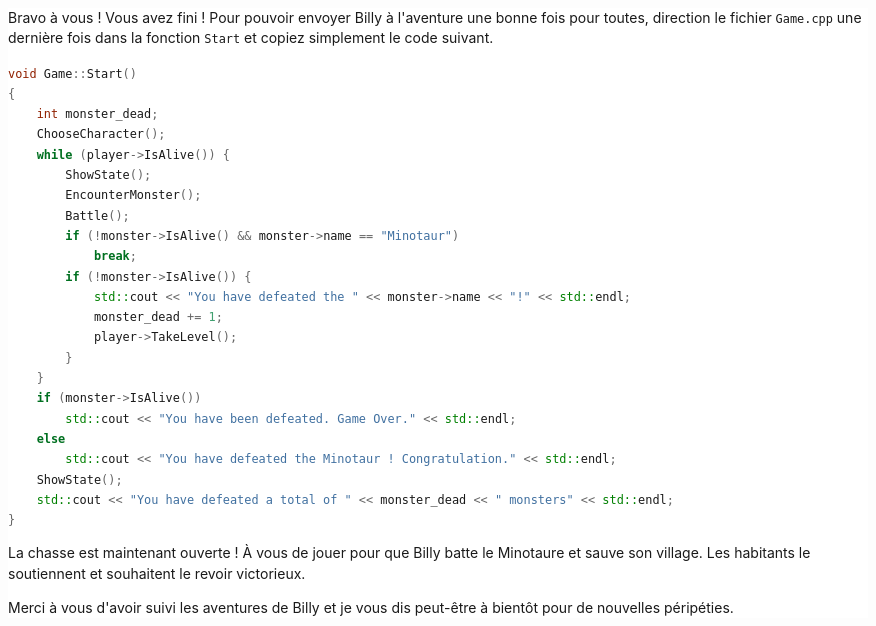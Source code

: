 Bravo à vous ! Vous avez fini ! Pour pouvoir envoyer Billy à l'aventure une bonne fois pour toutes, direction le fichier `Game.cpp` une dernière fois dans la fonction `Start` et copiez simplement le code suivant.

``` C++
void Game::Start()
{
    int monster_dead;
    ChooseCharacter();
    while (player->IsAlive()) {
        ShowState();
        EncounterMonster();
        Battle();
        if (!monster->IsAlive() && monster->name == "Minotaur")
            break;
        if (!monster->IsAlive()) {
            std::cout << "You have defeated the " << monster->name << "!" << std::endl;
            monster_dead += 1;
            player->TakeLevel();
        }
    }
    if (monster->IsAlive())
        std::cout << "You have been defeated. Game Over." << std::endl;
    else
        std::cout << "You have defeated the Minotaur ! Congratulation." << std::endl;
    ShowState();
    std::cout << "You have defeated a total of " << monster_dead << " monsters" << std::endl;
}
```

La chasse est maintenant ouverte ! À vous de jouer pour que Billy batte le Minotaure et sauve son village. Les habitants le soutiennent et souhaitent le revoir victorieux.

Merci à vous d'avoir suivi les aventures de Billy et je vous dis peut-être à bientôt pour de nouvelles péripéties.
